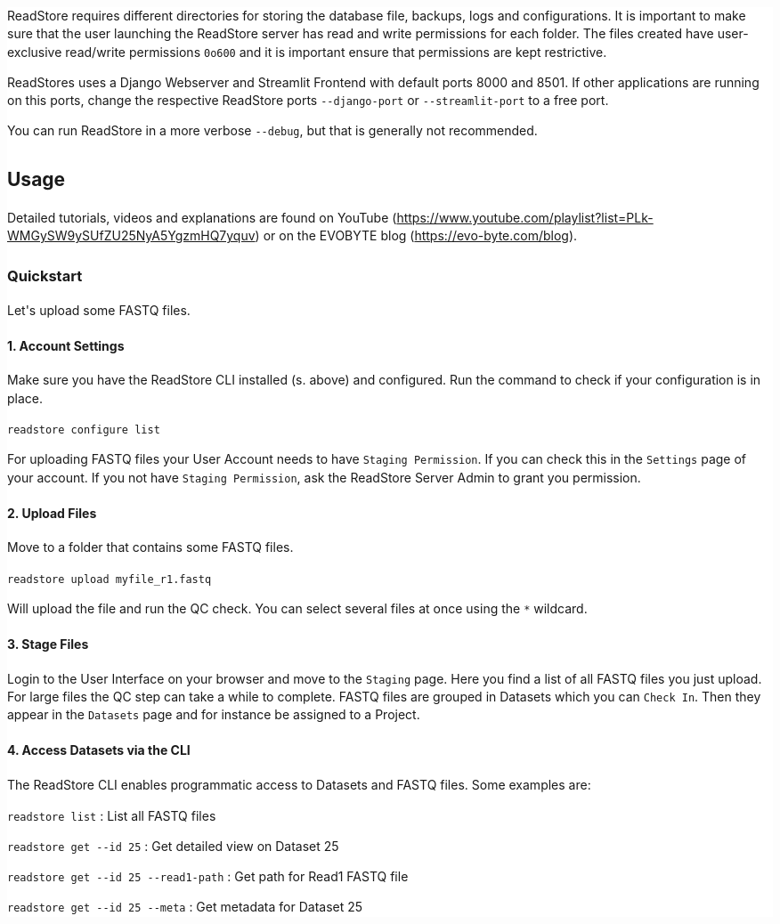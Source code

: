 ReadStore requires different directories for storing the database file, backups, logs and configurations. It is important to make sure that the user launching the ReadStore server has read and write permissions for each folder. The files created have user-exclusive read/write permissions `0o600` and it is important ensure that permissions are kept restrictive.

ReadStores uses a Django Webserver and Streamlit Frontend with default ports 8000 and 8501. If other applications are running on this ports, change the respective ReadStore ports `--django-port` or `--streamlit-port` to a free port.

You can run ReadStore in a more verbose `--debug`, but that is generally not recommended.

## Usage

Detailed tutorials, videos and explanations are found on YouTube (https://www.youtube.com/playlist?list=PLk-WMGySW9ySUfZU25NyA5YgzmHQ7yquv) or on the EVOBYTE blog (https://evo-byte.com/blog).

### Quickstart

Let's upload some FASTQ files.

#### 1. Account Settings

Make sure you have the ReadStore CLI installed (s. above) and configured.
Run the command to check if your configuration is in place.

`readstore configure list`

For uploading FASTQ files your User Account needs to have `Staging Permission`. If you can check this in the `Settings` page of your account. If you not have `Staging Permission`, ask the ReadStore Server Admin to grant you permission.

#### 2. Upload Files

Move to a folder that contains some FASTQ files.

`readstore upload myfile_r1.fastq`

Will upload the file and run the QC check. You can select several files at once using the `*` wildcard.

#### 3. Stage Files

Login to the User Interface on your browser and move to the `Staging` page. Here you find a list of all FASTQ files you just upload. For large files the QC step can take a while to complete. FASTQ files are grouped in Datasets which you can `Check In`. Then they appear in the `Datasets` page and for instance be assigned to a Project.

#### 4. Access Datasets via the CLI

The ReadStore CLI enables programmatic access to Datasets and FASTQ files. Some examples are:

`readstore list` : List all FASTQ files

`readstore get --id 25` : Get detailed view on Dataset 25

`readstore get --id 25 --read1-path` : Get path for Read1 FASTQ file

`readstore get --id 25 --meta` : Get metadata for Dataset 25
